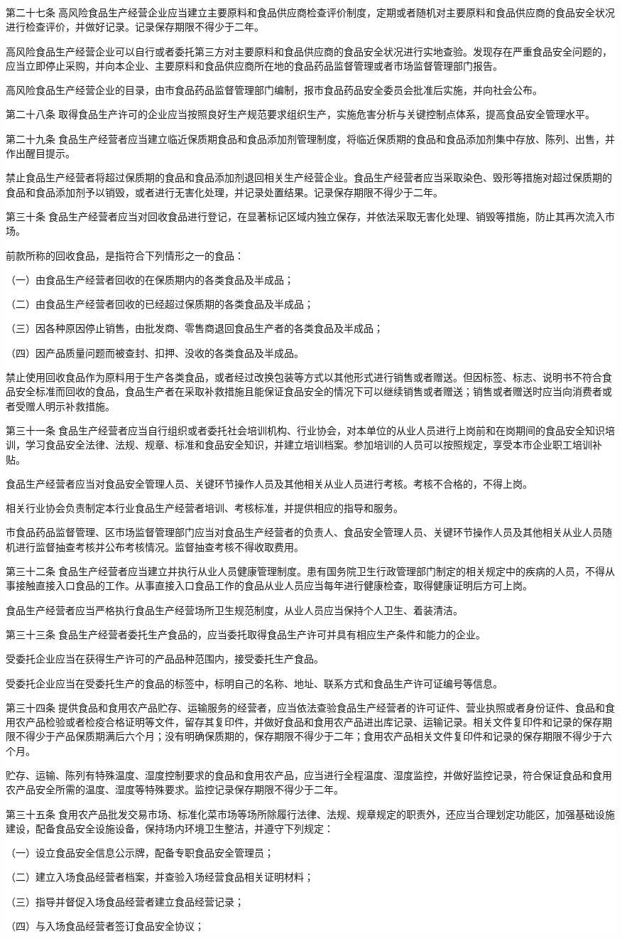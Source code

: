 第二十七条 高风险食品生产经营企业应当建立主要原料和食品供应商检查评价制度，定期或者随机对主要原料和食品供应商的食品安全状况进行检查评价，并做好记录。记录保存期限不得少于二年。

高风险食品生产经营企业可以自行或者委托第三方对主要原料和食品供应商的食品安全状况进行实地查验。发现存在严重食品安全问题的，应当立即停止采购，并向本企业、主要原料和食品供应商所在地的食品药品监督管理或者市场监督管理部门报告。

高风险食品生产经营企业的目录，由市食品药品监督管理部门编制，报市食品药品安全委员会批准后实施，并向社会公布。

第二十八条 取得食品生产许可的企业应当按照良好生产规范要求组织生产，实施危害分析与关键控制点体系，提高食品安全管理水平。

第二十九条 食品生产经营者应当建立临近保质期食品和食品添加剂管理制度，将临近保质期的食品和食品添加剂集中存放、陈列、出售，并作出醒目提示。

禁止食品生产经营者将超过保质期的食品和食品添加剂退回相关生产经营企业。食品生产经营者应当采取染色、毁形等措施对超过保质期的食品和食品添加剂予以销毁，或者进行无害化处理，并记录处置结果。记录保存期限不得少于二年。

第三十条 食品生产经营者应当对回收食品进行登记，在显著标记区域内独立保存，并依法采取无害化处理、销毁等措施，防止其再次流入市场。

前款所称的回收食品，是指符合下列情形之一的食品：

（一）由食品生产经营者回收的在保质期内的各类食品及半成品；

（二）由食品生产经营者回收的已经超过保质期的各类食品及半成品；

（三）因各种原因停止销售，由批发商、零售商退回食品生产者的各类食品及半成品；

（四）因产品质量问题而被查封、扣押、没收的各类食品及半成品。

禁止使用回收食品作为原料用于生产各类食品，或者经过改换包装等方式以其他形式进行销售或者赠送。但因标签、标志、说明书不符合食品安全标准而回收的食品，食品生产者在采取补救措施且能保证食品安全的情况下可以继续销售或者赠送；销售或者赠送时应当向消费者或者受赠人明示补救措施。

第三十一条 食品生产经营者应当自行组织或者委托社会培训机构、行业协会，对本单位的从业人员进行上岗前和在岗期间的食品安全知识培训，学习食品安全法律、法规、规章、标准和食品安全知识，并建立培训档案。参加培训的人员可以按照规定，享受本市企业职工培训补贴。

食品生产经营者应当对食品安全管理人员、关键环节操作人员及其他相关从业人员进行考核。考核不合格的，不得上岗。

相关行业协会负责制定本行业食品生产经营者培训、考核标准，并提供相应的指导和服务。

市食品药品监督管理、区市场监督管理部门应当对食品生产经营者的负责人、食品安全管理人员、关键环节操作人员及其他相关从业人员随机进行监督抽查考核并公布考核情况。监督抽查考核不得收取费用。

第三十二条 食品生产经营者应当建立并执行从业人员健康管理制度。患有国务院卫生行政管理部门制定的相关规定中的疾病的人员，不得从事接触直接入口食品的工作。从事直接入口食品工作的食品从业人员应当每年进行健康检查，取得健康证明后方可上岗。

食品生产经营者应当严格执行食品生产经营场所卫生规范制度，从业人员应当保持个人卫生、着装清洁。

第三十三条 食品生产经营者委托生产食品的，应当委托取得食品生产许可并具有相应生产条件和能力的企业。

受委托企业应当在获得生产许可的产品品种范围内，接受委托生产食品。

受委托企业应当在受委托生产的食品的标签中，标明自己的名称、地址、联系方式和食品生产许可证编号等信息。

第三十四条 提供食品和食用农产品贮存、运输服务的经营者，应当依法查验食品生产经营者的许可证件、营业执照或者身份证件、食品和食用农产品检验或者检疫合格证明等文件，留存其复印件，并做好食品和食用农产品进出库记录、运输记录。相关文件复印件和记录的保存期限不得少于产品保质期满后六个月；没有明确保质期的，保存期限不得少于二年；食用农产品相关文件复印件和记录的保存期限不得少于六个月。

贮存、运输、陈列有特殊温度、湿度控制要求的食品和食用农产品，应当进行全程温度、湿度监控，并做好监控记录，符合保证食品和食用农产品安全所需的温度、湿度等特殊要求。监控记录保存期限不得少于二年。

第三十五条 食用农产品批发交易市场、标准化菜市场等场所除履行法律、法规、规章规定的职责外，还应当合理划定功能区，加强基础设施建设，配备食品安全设施设备，保持场内环境卫生整洁，并遵守下列规定：

（一）设立食品安全信息公示牌，配备专职食品安全管理员；

（二）建立入场食品经营者档案，并查验入场经营食品相关证明材料；

（三）指导并督促入场食品经营者建立食品经营记录；

（四）与入场食品经营者签订食品安全协议；
